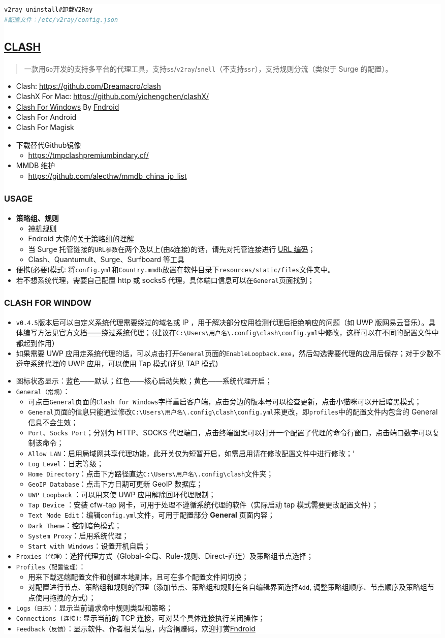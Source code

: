 ```bash
v2ray uninstall#卸载V2Ray
#配置文件：/etc/v2ray/config.json
```

## [CLASH](https://docs.cfw.lbyczf.com/)

> 一款用`Go`开发的支持多平台的代理工具，支持`ss`/`v2ray`/`snell`（不支持`ssr`），支持规则分流（类似于 Surge 的配置）。
+ Clash: https://github.com/Dreamacro/clash
+ ClashX For Mac: https://github.com/yichengchen/clashX/
+ [Clash For Windows](https://github.com/Fndroid/clash_for_windows_pkg) By [Fndroid](https://github.com/Fndroid)
+ Clash For Android
+ Clash For Magisk

- 下载替代Github镜像
  - https://tmpclashpremiumbindary.cf/
- MMDB 维护
  - https://github.com/alecthw/mmdb_china_ip_list

### USAGE
- **策略组、规则**
  - [神机规则](https://github.com/ConnersHua/Profiles/blob/master/Clash/Pro.yaml)
  - Fndroid 大佬的[关于策略组的理解](https://github.com/Fndroid/jsbox_script/wiki/关于策略组的理解)
  - 当 Surge 托管链接的`URL参数`在两个及以上(由`&`连接)的话，请先对托管连接进行 [URL 编码](http://tool.chinaz.com/tools/urlencode.aspx)；
  - Clash、Quantumult、Surge、Surfboard 等工具
-  便携(必要)模式: 将`config.yml`和`Country.mmdb`放置在软件目录下`resources/static/files`文件夹中。
- 若不想系统代理，需要自己配置 http 或 socks5 代理，具体端口信息可以在`General`页面找到；



### CLASH FOR WINDOW
+ `v0.4.5`版本后可以自定义系统代理需要绕过的域名或 IP ，用于解决部分应用检测代理后拒绝响应的问题（如 UWP 版网易云音乐）。具体编写方法见[官方文档——绕过系统代理](https://docs.cfw.lbyczf.com/contents/bypass.html)；（建议在`C:\Users\用户名\.config\clash\config.yml`中修改，这样可以在不同的配置文件中都起到作用）
+ 如果需要 UWP 应用走系统代理的话，可以点击打开`General`页面的`EnableLoopback.exe`，然后勾选需要代理的应用后保存；对于少数不遵守系统代理的 UWP 应用，可以使用 Tap 模式(详见 [TAP 模式](https://docs.cfw.lbyczf.com/contents/tap.html))


- 图标状态显示：蓝色——默认；红色——核心启动失败；黄色——系统代理开启；
- `General（常规）`：
  - 可点击`General`页面的`Clash for Windows`字样重启客户端，点击旁边的版本号可以检查更新，点击小猫咪可以开启暗黑模式；
  -  `General`页面的信息只能通过修改`C:\Users\用户名\.config\clash\config.yml`来更改，即`profiles`中的配置文件内包含的 General 信息不会生效；
  - `Port`、`Socks Port`；分别为 HTTP、SOCKS 代理端口，点击终端图案可以打开一个配置了代理的命令行窗口，点击端口数字可以复制该命令；
  - `Allow LAN`：启用局域网共享代理功能，此开关仅为短暂开启，如需启用请在修改配置文件中进行修改；‘
  - `Log Level`：日志等级；
  - `Home Directory`：点击下方路径直达`C:\Users\用户名\.config\clash`文件夹；
  - `GeoIP Database`：点击下方日期可更新 GeoIP 数据库；
  - `UWP Loopback` ：可以用来使 UWP 应用解除回环代理限制；
  - `Tap Device` ：安装 cfw-tap 网卡，可用于处理不遵循系统代理的软件（实际启动 tap 模式需要更改配置文件）；
  - `Text Mode Edit`：编辑`config.yml`文件，可用于配置部分 **General** 页面内容；
  - `Dark Theme`：控制暗色模式；
  - `System Proxy`：启用系统代理；
  - `Start with Windows`：设置开机自启；
- `Proxies（代理）`：选择代理方式（Global-全局、Rule-规则、Direct-直连）及策略组节点选择；
- `Profiles（配置管理）`：
  - 用来下载远端配置文件和创建本地副本，且可在多个配置文件间切换；
  - 对配置进行节点、策略组和规则的管理（添加节点、策略组和规则在各自编辑界面选择`Add`, 调整策略组顺序、节点顺序及策略组节点使用拖拽的方式）；
- `Logs（日志）`：显示当前请求命中规则类型和策略；
- `Connections (连接)`: 显示当前的 TCP 连接，可对某个具体连接执行关闭操作；
- `Feedback（反馈）`：显示软件、作者相关信息，内含捐赠码，欢迎打赏[Fndroid](https://github.com/Fndroid)
